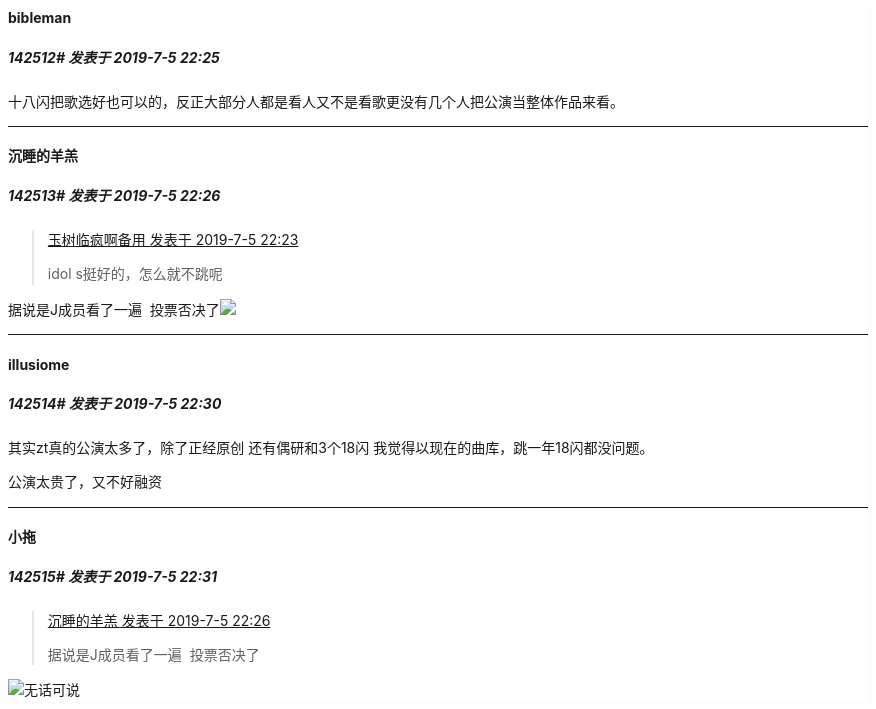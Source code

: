 ####  bibleman  
##### 142512#       发表于 2019-7-5 22:25




十八闪把歌选好也可以的，反正大部分人都是看人又不是看歌更没有几个人把公演当整体作品来看。







-----

####  沉睡的羊羔  
##### 142513#       发表于 2019-7-5 22:26



<blockquote><a href="httphttps://bbs.saraba1st.com/2b/forum.php?mod=redirect&amp;goto=findpost&amp;pid=44402115&amp;ptid=1105387" target="_blank">玉树临疯啊备用 发表于 2019-7-5 22:23</a>

idol s挺好的，怎么就不跳呢</blockquote>
据说是J成员看了一遍  投票否决了<img src="https://static.saraba1st.com/image/smiley/face2017/067.png" referrerpolicy="no-referrer">








-----

####  illusiome  
##### 142514#       发表于 2019-7-5 22:30




其实zt真的公演太多了，除了正经原创
还有偶研和3个18闪
我觉得以现在的曲库，跳一年18闪都没问题。

公演太贵了，又不好融资







-----

####  小拖  
##### 142515#       发表于 2019-7-5 22:31



<blockquote><a href="httphttps://bbs.saraba1st.com/2b/forum.php?mod=redirect&amp;goto=findpost&amp;pid=44402147&amp;ptid=1105387" target="_blank">沉睡的羊羔 发表于 2019-7-5 22:26</a>

据说是J成员看了一遍  投票否决了</blockquote>
<img src="https://static.saraba1st.com/image/smiley/face2017/049.png" referrerpolicy="no-referrer">无话可说
